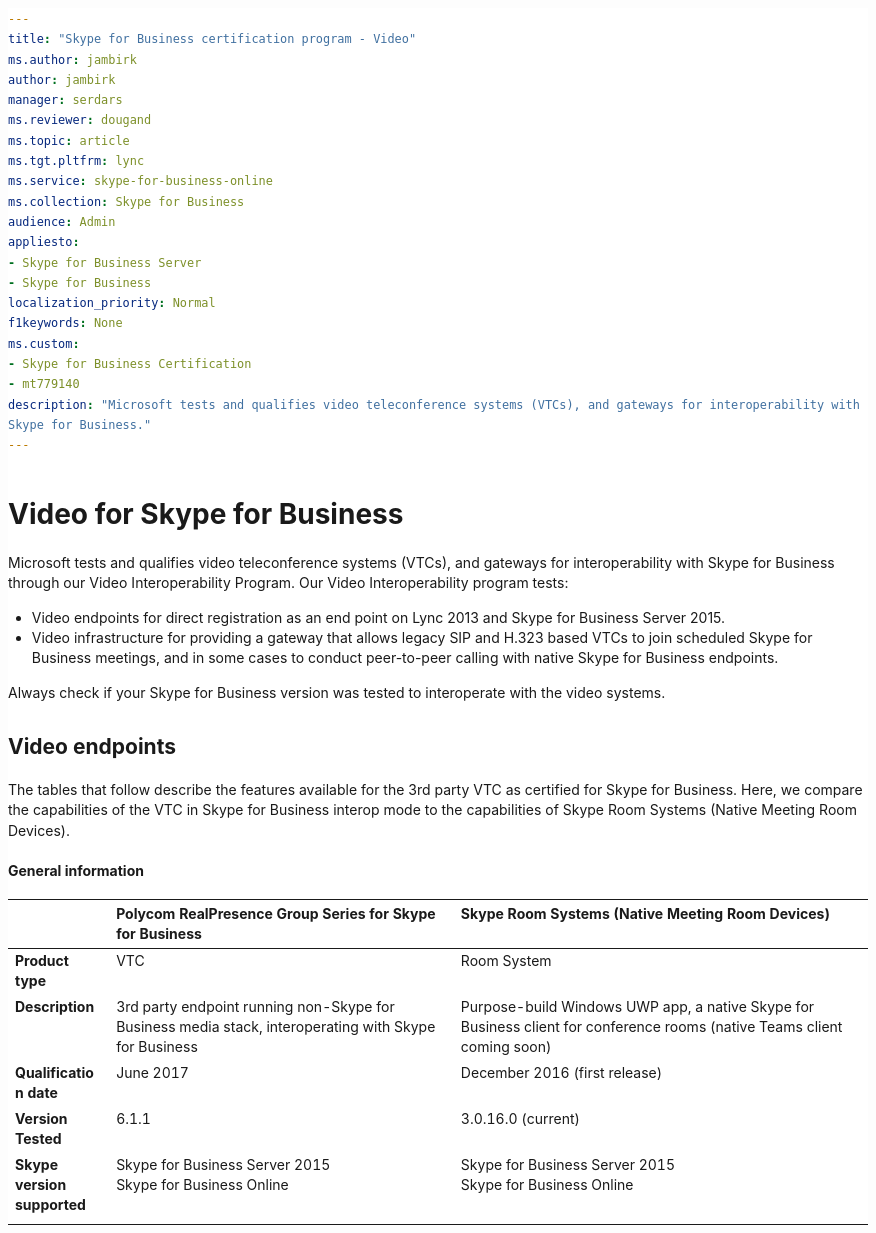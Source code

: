 ```yaml
---
title: "Skype for Business certification program - Video"
ms.author: jambirk
author: jambirk
manager: serdars
ms.reviewer: dougand
ms.topic: article
ms.tgt.pltfrm: lync
ms.service: skype-for-business-online
ms.collection: Skype for Business
audience: Admin
appliesto:
- Skype for Business Server
- Skype for Business 
localization_priority: Normal
f1keywords: None
ms.custom:
- Skype for Business Certification
- mt779140
description: "Microsoft tests and qualifies video teleconference systems (VTCs), and gateways for interoperability with Skype for Business."
---
```


# Video for Skype for Business
Microsoft tests and qualifies video teleconference systems (VTCs), and gateways for interoperability with Skype for Business through our Video Interoperability Program. Our Video Interoperability program tests:
- Video endpoints for direct registration as an end point on Lync 2013 and Skype for Business Server 2015.
- Video infrastructure for providing a gateway that allows legacy SIP and H.323 based VTCs to join scheduled Skype for Business meetings, and in some cases to conduct peer-to-peer calling with native Skype for Business endpoints.

Always check if your Skype for Business version was tested to interoperate with the video systems.

## Video endpoints
The tables that follow describe the features available for the 3rd party VTC as certified for Skype for Business. Here, we compare the capabilities of the VTC in Skype for Business interop mode to the capabilities of Skype Room Systems (Native Meeting Room Devices).

#### General information

|&nbsp;&nbsp;&nbsp;&nbsp;&nbsp;&nbsp;&nbsp;&nbsp;&nbsp;&nbsp;&nbsp;&nbsp;|Polycom RealPresence Group Series for Skype for Business|Skype Room Systems (Native Meeting Room Devices)|
|:---------|:---------|:--------|
|**Product type**| VTC |Room System|
|**Description**  |3rd party endpoint running non-Skype for Business media stack, interoperating with Skype for Business |Purpose-build Windows UWP app, a native Skype for Business client for conference rooms (native Teams client coming soon)|
|**Qualification date** |June 2017|December 2016 (first release)|
|**Version Tested** |6.1.1|3.0.16.0 (current)|
|**Skype version supported**|Skype for Business Server 2015 <br>Skype for Business Online|Skype for Business Server 2015 <br>Skype for Business Online|
|     |         |         |
